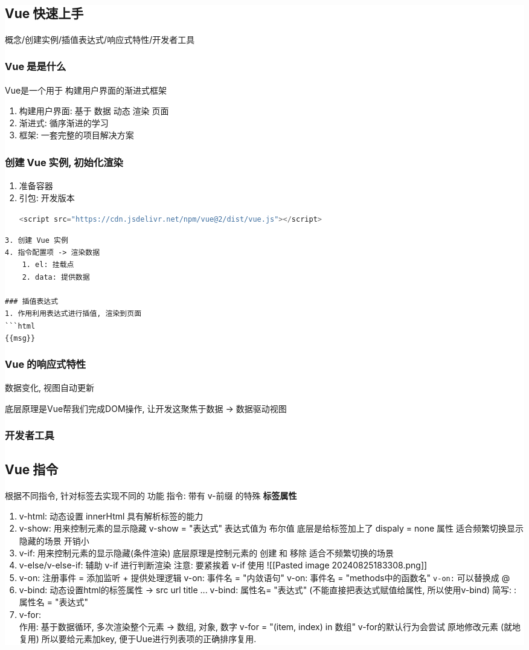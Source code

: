  ## Vue 快速上手
概念/创建实例/插值表达式/响应式特性/开发者工具
### Vue 是是什么
Vue是一个用于 构建用户界面的渐进式框架
1. 构建用户界面: 基于 数据 动态 渲染 页面
2. 渐进式: 循序渐进的学习
3. 框架: 一套完整的项目解决方案

### 创建 Vue 实例, 初始化渲染
1. 准备容器
2. 引包: 开发版本
   ```java
   <script src="https://cdn.jsdelivr.net/npm/vue@2/dist/vue.js"></script>
```
3. 创建 Vue 实例
4. 指令配置项 -> 渲染数据
	1. el: 挂载点
	2. data: 提供数据

### 插值表达式
1. 作用利用表达式进行插值, 渲染到页面
```html
{{msg}}
```

### Vue 的响应式特性
数据变化, 视图自动更新

底层原理是Vue帮我们完成DOM操作, 让开发这聚焦于数据 -> 数据驱动视图

### 开发者工具

## Vue 指令
根据不同指令, 针对标签去实现不同的 功能
指令: 带有 v-前缀 的特殊 **标签属性**
1. v-html: 动态设置 innerHtml 具有解析标签的能力
2. v-show: 用来控制元素的显示隐藏
   v-show = "表达式" 表达式值为 布尔值
   底层是给标签加上了 dispaly = none 属性
   适合频繁切换显示隐藏的场景 开销小
3. v-if: 用来控制元素的显示隐藏(条件渲染)
   底层原理是控制元素的 创建 和 移除 
   适合不频繁切换的场景
4. v-else/v-else-if: 辅助 v-if 进行判断渲染
   注意: 要紧挨着 v-if 使用
   ![[Pasted image 20240825183308.png]] 
5. v-on: 注册事件 = 添加监听 + 提供处理逻辑
   v-on: 事件名 = "内敛语句"
   v-on: 事件名 = "methods中的函数名"
   `v-on:` 可以替换成 @
6. v-bind: 动态设置html的标签属性 -> src url title ...
   v-bind: 属性名= "表达式" (不能直接把表达式赋值给属性, 所以使用v-bind)
   简写: :属性名 = "表达式"
7.  v-for:  
   作用: 基于数据循环, 多次渲染整个元素 -> 数组, 对象, 数字
   v-for = "(item, index) in 数组"
   v-for的默认行为会尝试 原地修改元素 (就地复用) 所以要给元素加key, 便于Uue进行列表项的正确排序复用.
   